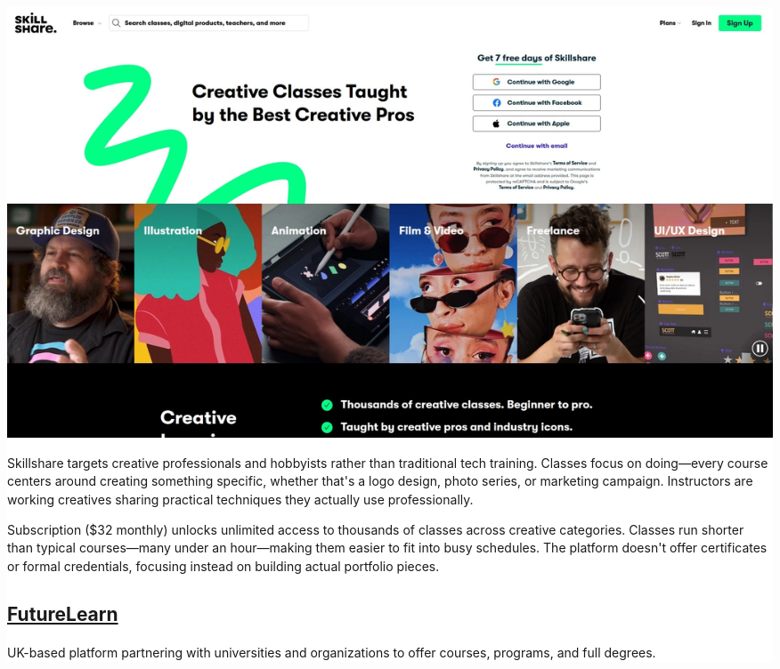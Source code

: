 ![Skillshare Screenshot](image/skillshare.webp)


Skillshare targets creative professionals and hobbyists rather than traditional tech training. Classes focus on doing—every course centers around creating something specific, whether that's a logo design, photo series, or marketing campaign. Instructors are working creatives sharing practical techniques they actually use professionally.

Subscription ($32 monthly) unlocks unlimited access to thousands of classes across creative categories. Classes run shorter than typical courses—many under an hour—making them easier to fit into busy schedules. The platform doesn't offer certificates or formal credentials, focusing instead on building actual portfolio pieces.

## **[FutureLearn](https://www.futurelearn.com)**

UK-based platform partnering with universities and organizations to offer courses, programs, and full degrees.
